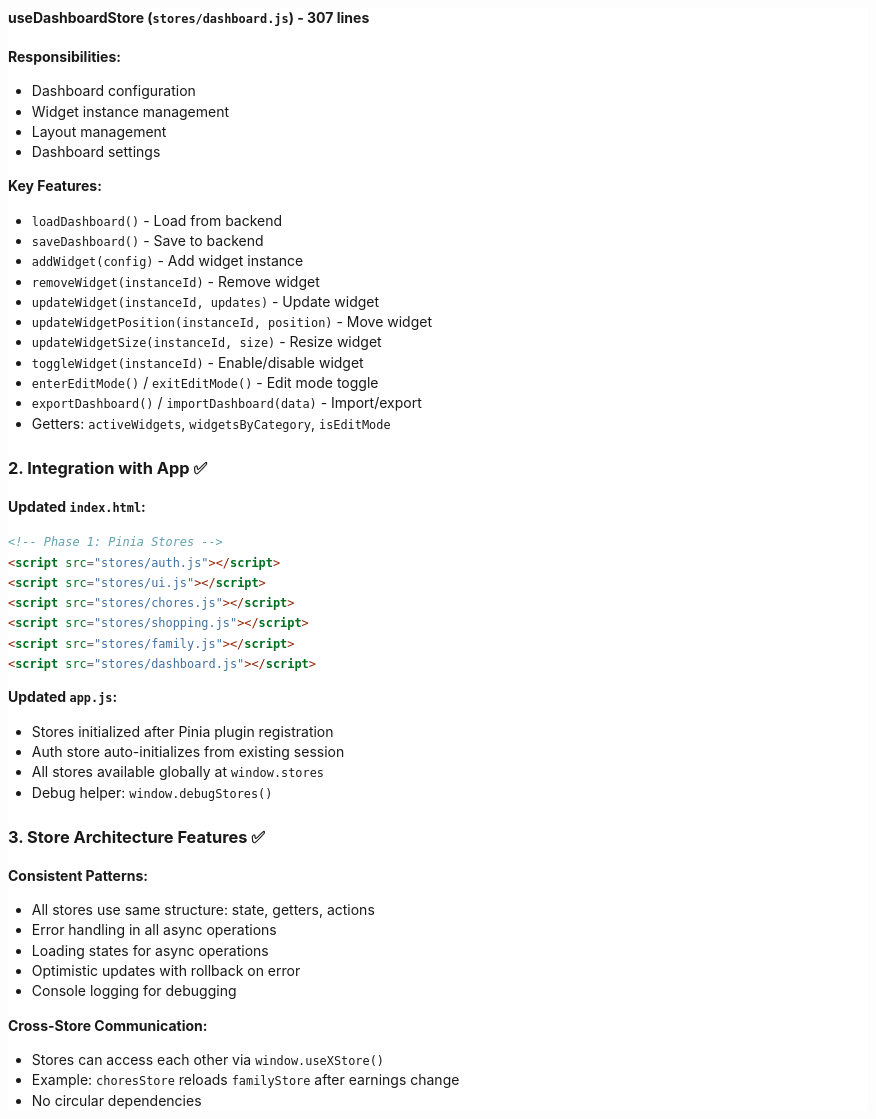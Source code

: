 #### useDashboardStore (`stores/dashboard.js`) - 307 lines
**Responsibilities:**
- Dashboard configuration
- Widget instance management
- Layout management
- Dashboard settings

**Key Features:**
- `loadDashboard()` - Load from backend
- `saveDashboard()` - Save to backend
- `addWidget(config)` - Add widget instance
- `removeWidget(instanceId)` - Remove widget
- `updateWidget(instanceId, updates)` - Update widget
- `updateWidgetPosition(instanceId, position)` - Move widget
- `updateWidgetSize(instanceId, size)` - Resize widget
- `toggleWidget(instanceId)` - Enable/disable widget
- `enterEditMode()` / `exitEditMode()` - Edit mode toggle
- `exportDashboard()` / `importDashboard(data)` - Import/export
- Getters: `activeWidgets`, `widgetsByCategory`, `isEditMode`

### 2. Integration with App ✅

**Updated `index.html`:**
```html
<!-- Phase 1: Pinia Stores -->
<script src="stores/auth.js"></script>
<script src="stores/ui.js"></script>
<script src="stores/chores.js"></script>
<script src="stores/shopping.js"></script>
<script src="stores/family.js"></script>
<script src="stores/dashboard.js"></script>
```

**Updated `app.js`:**
- Stores initialized after Pinia plugin registration
- Auth store auto-initializes from existing session
- All stores available globally at `window.stores`
- Debug helper: `window.debugStores()`

### 3. Store Architecture Features ✅

**Consistent Patterns:**
- All stores use same structure: state, getters, actions
- Error handling in all async operations
- Loading states for async operations
- Optimistic updates with rollback on error
- Console logging for debugging

**Cross-Store Communication:**
- Stores can access each other via `window.useXStore()`
- Example: `choresStore` reloads `familyStore` after earnings change
- No circular dependencies
